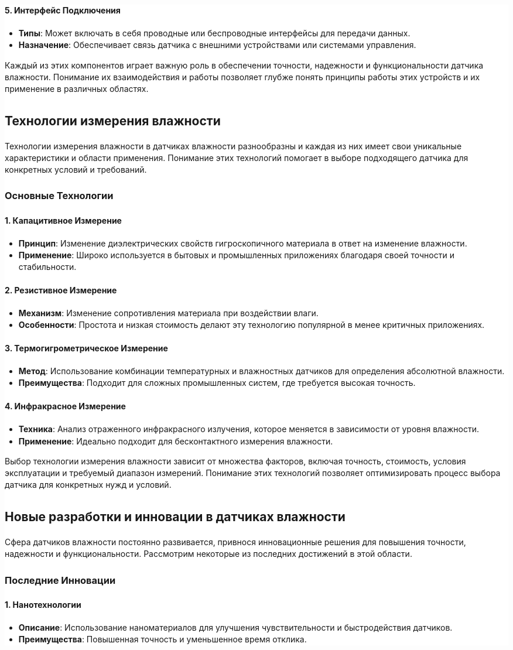#### 5. Интерфейс Подключения
- **Типы**: Может включать в себя проводные или беспроводные интерфейсы для передачи данных.
- **Назначение**: Обеспечивает связь датчика с внешними устройствами или системами управления.

Каждый из этих компонентов играет важную роль в обеспечении точности, надежности и функциональности датчика влажности. Понимание их взаимодействия и работы позволяет глубже понять принципы работы этих устройств и их применение в различных областях.

## Технологии измерения влажности

Технологии измерения влажности в датчиках влажности разнообразны и каждая из них имеет свои уникальные характеристики и области применения. Понимание этих технологий помогает в выборе подходящего датчика для конкретных условий и требований.

### Основные Технологии

#### 1. Капацитивное Измерение
- **Принцип**: Изменение диэлектрических свойств гигроскопичного материала в ответ на изменение влажности.
- **Применение**: Широко используется в бытовых и промышленных приложениях благодаря своей точности и стабильности.

#### 2. Резистивное Измерение
- **Механизм**: Изменение сопротивления материала при воздействии влаги.
- **Особенности**: Простота и низкая стоимость делают эту технологию популярной в менее критичных приложениях.

#### 3. Термогигрометрическое Измерение
- **Метод**: Использование комбинации температурных и влажностных датчиков для определения абсолютной влажности.
- **Преимущества**: Подходит для сложных промышленных систем, где требуется высокая точность.

#### 4. Инфракрасное Измерение
- **Техника**: Анализ отраженного инфракрасного излучения, которое меняется в зависимости от уровня влажности.
- **Применение**: Идеально подходит для бесконтактного измерения влажности.

Выбор технологии измерения влажности зависит от множества факторов, включая точность, стоимость, условия эксплуатации и требуемый диапазон измерений. Понимание этих технологий позволяет оптимизировать процесс выбора датчика для конкретных нужд и условий.

## Новые разработки и инновации в датчиках влажности

Сфера датчиков влажности постоянно развивается, привнося инновационные решения для повышения точности, надежности и функциональности. Рассмотрим некоторые из последних достижений в этой области.

### Последние Инновации

#### 1. Нанотехнологии
- **Описание**: Использование наноматериалов для улучшения чувствительности и быстродействия датчиков.
- **Преимущества**: Повышенная точность и уменьшенное время отклика.
